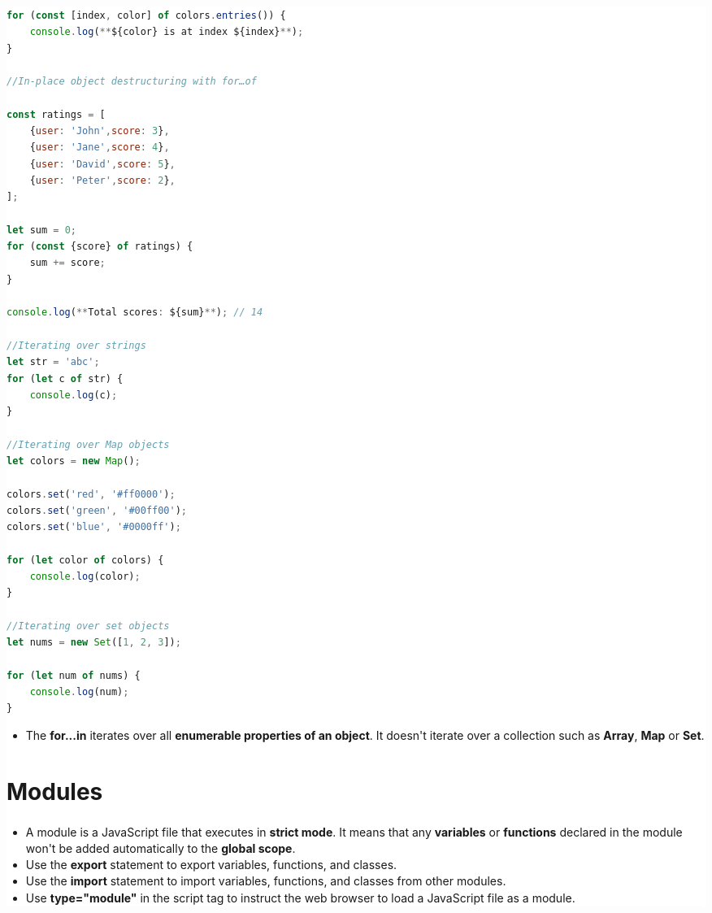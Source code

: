 ```javascript
for (const [index, color] of colors.entries()) {
    console.log(**${color} is at index ${index}**);
}

//In-place object destructuring with for…of

const ratings = [
    {user: 'John',score: 3},
    {user: 'Jane',score: 4},
    {user: 'David',score: 5},
    {user: 'Peter',score: 2},
];

let sum = 0;
for (const {score} of ratings) {
    sum += score;
}

console.log(**Total scores: ${sum}**); // 14

//Iterating over strings
let str = 'abc';
for (let c of str) {
    console.log(c);
}

//Iterating over Map objects
let colors = new Map();

colors.set('red', '#ff0000');
colors.set('green', '#00ff00');
colors.set('blue', '#0000ff');

for (let color of colors) {
    console.log(color);
}

//Iterating over set objects
let nums = new Set([1, 2, 3]);

for (let num of nums) {
    console.log(num);
}
```

- The **for...in** iterates over all **enumerable properties of an object**. It doesn't iterate over a collection such as **Array**, **Map** or **Set**.

# Modules
- A module is a JavaScript file that executes in **strict mode**. It means that any **variables** or **functions** declared in the module won't be added automatically to the **global scope**.
- Use the **export** statement to export variables, functions, and classes.
- Use the **import** statement to import variables, functions, and classes from other modules.
- Use **type="module"** in the script tag to instruct the web browser to load a JavaScript file as a module.

